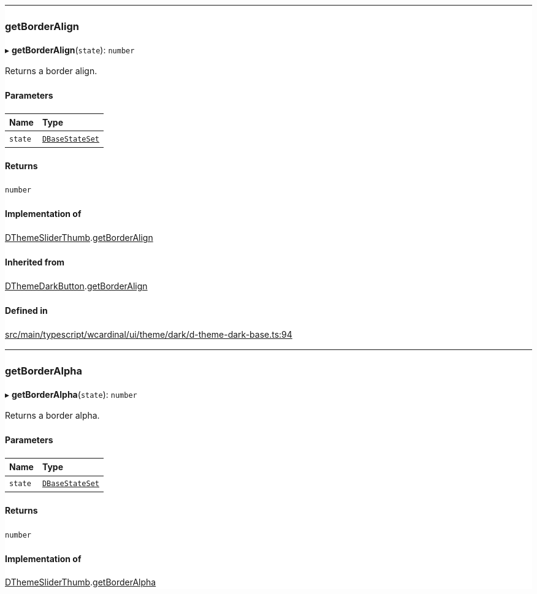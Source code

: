 ___

### getBorderAlign

▸ **getBorderAlign**(`state`): `number`

Returns a border align.

#### Parameters

| Name | Type |
| :------ | :------ |
| `state` | [`DBaseStateSet`](../interfaces/DBaseStateSet.md) |

#### Returns

`number`

#### Implementation of

[DThemeSliderThumb](../interfaces/DThemeSliderThumb.md).[getBorderAlign](../interfaces/DThemeSliderThumb.md#getborderalign)

#### Inherited from

[DThemeDarkButton](DThemeDarkButton.md).[getBorderAlign](DThemeDarkButton.md#getborderalign)

#### Defined in

[src/main/typescript/wcardinal/ui/theme/dark/d-theme-dark-base.ts:94](https://github.com/winter-cardinal/winter-cardinal-ui/blob/v0.199.0/src/main/typescript/wcardinal/ui/theme/dark/d-theme-dark-base.ts#L94)

___

### getBorderAlpha

▸ **getBorderAlpha**(`state`): `number`

Returns a border alpha.

#### Parameters

| Name | Type |
| :------ | :------ |
| `state` | [`DBaseStateSet`](../interfaces/DBaseStateSet.md) |

#### Returns

`number`

#### Implementation of

[DThemeSliderThumb](../interfaces/DThemeSliderThumb.md).[getBorderAlpha](../interfaces/DThemeSliderThumb.md#getborderalpha)
